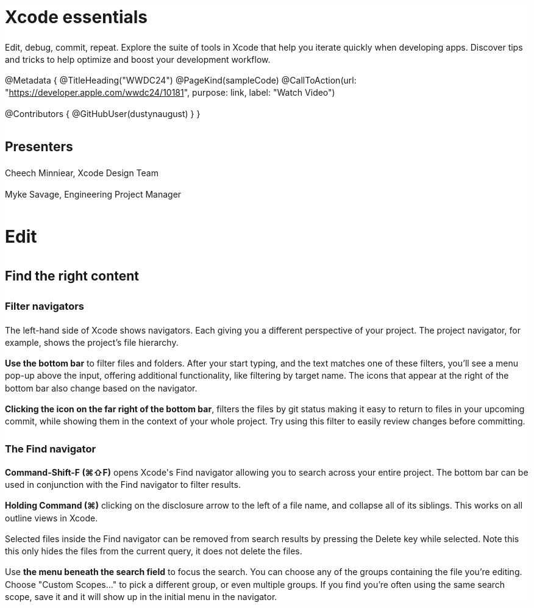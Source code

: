 # Xcode essentials

Edit, debug, commit, repeat. Explore the suite of tools in Xcode that help you iterate quickly when developing apps. Discover tips and tricks to help optimize and boost your development workflow.

@Metadata {
   @TitleHeading("WWDC24")
   @PageKind(sampleCode)
   @CallToAction(url: "https://developer.apple.com/wwdc24/10181", purpose: link, label: "Watch Video")

   @Contributors {
      @GitHubUser(dustynaugust)
   }
}

## Presenters
Cheech Minniear, Xcode Design Team

Myke Savage, Engineering Project Manager

# Edit
## Find the right content
### Filter navigators
The left-hand side of Xcode shows navigators. Each
giving you a different perspective of your project. The project navigator, for example, shows the project’s file hierarchy.

**Use the bottom bar** to filter files and folders. After your start typing, and the text matches one of these filters, you’ll see a menu pop-up above the input, offering additional functionality, like filtering by target name. The icons that appear at the right of the bottom bar also change based on the navigator. 

**Clicking the icon on the far right of the bottom bar**, filters the files by git status making it easy to return to files in your upcoming commit, while showing them in the context of your whole project. Try using this filter to easily review changes before committing.

### The Find navigator
**Command-Shift-F (⌘⇧F)** opens Xcode's Find navigator allowing you to search across your entire project. The bottom bar can be used in conjunction with the Find navigator to filter results. 

**Holding Command (⌘)** clicking on the disclosure arrow to the left of a file name, and collapse all of its siblings. This works on all outline views in Xcode. 

Selected files inside the Find navigator can be removed from search results by pressing the Delete key while selected. Note this this only hides the files from the current query, it does not delete the files.


Use **the menu beneath the search field** to focus the search. You can choose any of the groups containing the file you’re editing. Choose "Custom Scopes…" to pick a different group, or even multiple groups.  If you find you’re often using the same search scope, save it and it will show up in the initial menu in the navigator. 
